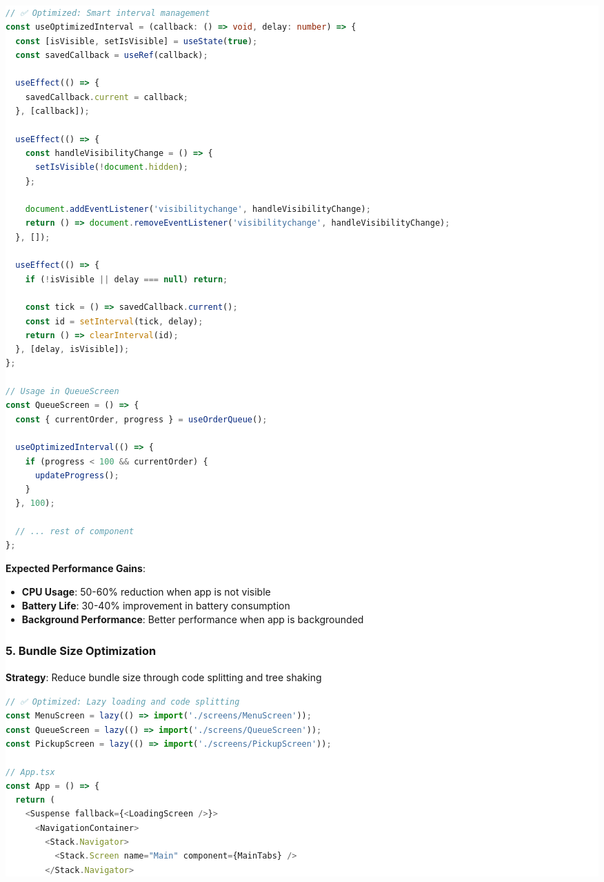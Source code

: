 ```typescript
// ✅ Optimized: Smart interval management
const useOptimizedInterval = (callback: () => void, delay: number) => {
  const [isVisible, setIsVisible] = useState(true);
  const savedCallback = useRef(callback);

  useEffect(() => {
    savedCallback.current = callback;
  }, [callback]);

  useEffect(() => {
    const handleVisibilityChange = () => {
      setIsVisible(!document.hidden);
    };

    document.addEventListener('visibilitychange', handleVisibilityChange);
    return () => document.removeEventListener('visibilitychange', handleVisibilityChange);
  }, []);

  useEffect(() => {
    if (!isVisible || delay === null) return;

    const tick = () => savedCallback.current();
    const id = setInterval(tick, delay);
    return () => clearInterval(id);
  }, [delay, isVisible]);
};

// Usage in QueueScreen
const QueueScreen = () => {
  const { currentOrder, progress } = useOrderQueue();
  
  useOptimizedInterval(() => {
    if (progress < 100 && currentOrder) {
      updateProgress();
    }
  }, 100);

  // ... rest of component
};
```

**Expected Performance Gains**:
- **CPU Usage**: 50-60% reduction when app is not visible
- **Battery Life**: 30-40% improvement in battery consumption
- **Background Performance**: Better performance when app is backgrounded

### 5. Bundle Size Optimization

**Strategy**: Reduce bundle size through code splitting and tree shaking

```typescript
// ✅ Optimized: Lazy loading and code splitting
const MenuScreen = lazy(() => import('./screens/MenuScreen'));
const QueueScreen = lazy(() => import('./screens/QueueScreen'));
const PickupScreen = lazy(() => import('./screens/PickupScreen'));

// App.tsx
const App = () => {
  return (
    <Suspense fallback={<LoadingScreen />}>
      <NavigationContainer>
        <Stack.Navigator>
          <Stack.Screen name="Main" component={MainTabs} />
        </Stack.Navigator>
```